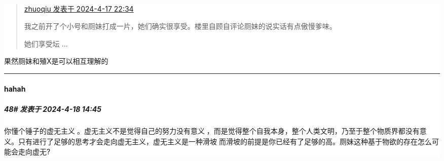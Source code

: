 <blockquote><a href="httphttps://bbs.saraba1st.com/2b/forum.php?mod=redirect&amp;goto=findpost&amp;pid=64633268&amp;ptid=2180305" target="_blank">zhuoqiu 发表于 2024-4-17 22:34</a>

我之前开了个小号和厕妹打成一片，她们确实很享受。楼里自顾自评论厕妹的说实话有点傲慢爹味。

她们享受坛 ...</blockquote>
果然厕妹和殖X是可以相互理解的


*****

####  hahah  
##### 48#       发表于 2024-4-18 14:45

你懂个锤子的虚无主义 。虚无主义不是觉得自己的努力没有意义 ，而是觉得整个自我本身，整个人类文明，乃至于整个物质界都没有意义。只有进行了足够的思考才会走向虚无主义，虚无主义是一种滑坡 而滑坡的前提是你已经有了足够的高。厕妹这种基于物欲的存在怎么可能会走向虚无?

